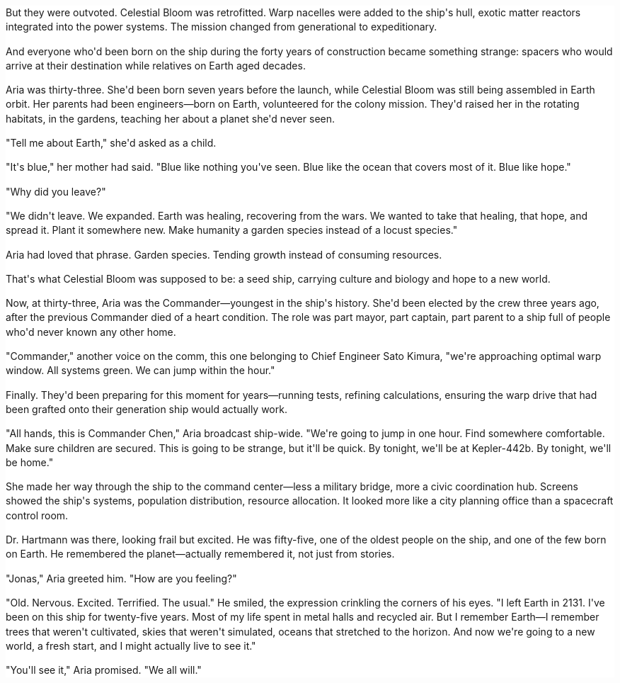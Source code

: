 But they were outvoted. Celestial Bloom was retrofitted. Warp nacelles were added to the ship's hull, exotic matter reactors integrated into the power systems. The mission changed from generational to expeditionary.

And everyone who'd been born on the ship during the forty years of construction became something strange: spacers who would arrive at their destination while relatives on Earth aged decades.

Aria was thirty-three. She'd been born seven years before the launch, while Celestial Bloom was still being assembled in Earth orbit. Her parents had been engineers—born on Earth, volunteered for the colony mission. They'd raised her in the rotating habitats, in the gardens, teaching her about a planet she'd never seen.

"Tell me about Earth," she'd asked as a child.

"It's blue," her mother had said. "Blue like nothing you've seen. Blue like the ocean that covers most of it. Blue like hope."

"Why did you leave?"

"We didn't leave. We expanded. Earth was healing, recovering from the wars. We wanted to take that healing, that hope, and spread it. Plant it somewhere new. Make humanity a garden species instead of a locust species."

Aria had loved that phrase. Garden species. Tending growth instead of consuming resources.

That's what Celestial Bloom was supposed to be: a seed ship, carrying culture and biology and hope to a new world.

Now, at thirty-three, Aria was the Commander—youngest in the ship's history. She'd been elected by the crew three years ago, after the previous Commander died of a heart condition. The role was part mayor, part captain, part parent to a ship full of people who'd never known any other home.

"Commander," another voice on the comm, this one belonging to Chief Engineer Sato Kimura, "we're approaching optimal warp window. All systems green. We can jump within the hour."

Finally. They'd been preparing for this moment for years—running tests, refining calculations, ensuring the warp drive that had been grafted onto their generation ship would actually work.

"All hands, this is Commander Chen," Aria broadcast ship-wide. "We're going to jump in one hour. Find somewhere comfortable. Make sure children are secured. This is going to be strange, but it'll be quick. By tonight, we'll be at Kepler-442b. By tonight, we'll be home."

She made her way through the ship to the command center—less a military bridge, more a civic coordination hub. Screens showed the ship's systems, population distribution, resource allocation. It looked more like a city planning office than a spacecraft control room.

Dr. Hartmann was there, looking frail but excited. He was fifty-five, one of the oldest people on the ship, and one of the few born on Earth. He remembered the planet—actually remembered it, not just from stories.

"Jonas," Aria greeted him. "How are you feeling?"

"Old. Nervous. Excited. Terrified. The usual." He smiled, the expression crinkling the corners of his eyes. "I left Earth in 2131. I've been on this ship for twenty-five years. Most of my life spent in metal halls and recycled air. But I remember Earth—I remember trees that weren't cultivated, skies that weren't simulated, oceans that stretched to the horizon. And now we're going to a new world, a fresh start, and I might actually live to see it."

"You'll see it," Aria promised. "We all will."
